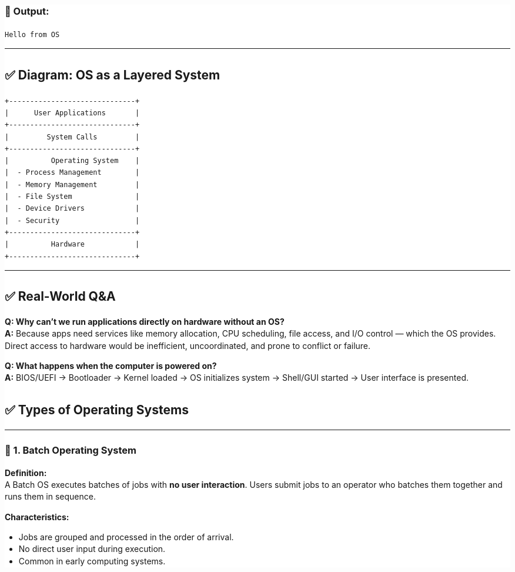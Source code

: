 ### 🔸 Output:

```
Hello from OS
```

---

## ✅ Diagram: OS as a Layered System

```
+------------------------------+
|      User Applications       |
+------------------------------+
|         System Calls         |
+------------------------------+
|          Operating System    |
|  - Process Management        |
|  - Memory Management         |
|  - File System               |
|  - Device Drivers            |
|  - Security                  |
+------------------------------+
|          Hardware            |
+------------------------------+
```

---

## ✅ Real-World Q&A

**Q: Why can’t we run applications directly on hardware without an OS?**  
**A:** Because apps need services like memory allocation, CPU scheduling, file access, and I/O control — which the OS provides. Direct access to hardware would be inefficient, uncoordinated, and prone to conflict or failure.

**Q: What happens when the computer is powered on?**  
**A:** BIOS/UEFI → Bootloader → Kernel loaded → OS initializes system → Shell/GUI started → User interface is presented.

## ✅ Types of Operating Systems

---

### 🔸 1. **Batch Operating System**

**Definition:**  
A Batch OS executes batches of jobs with **no user interaction**. Users submit jobs to an operator who batches them together and runs them in sequence.

**Characteristics:**

- Jobs are grouped and processed in the order of arrival.
- No direct user input during execution.
- Common in early computing systems.
